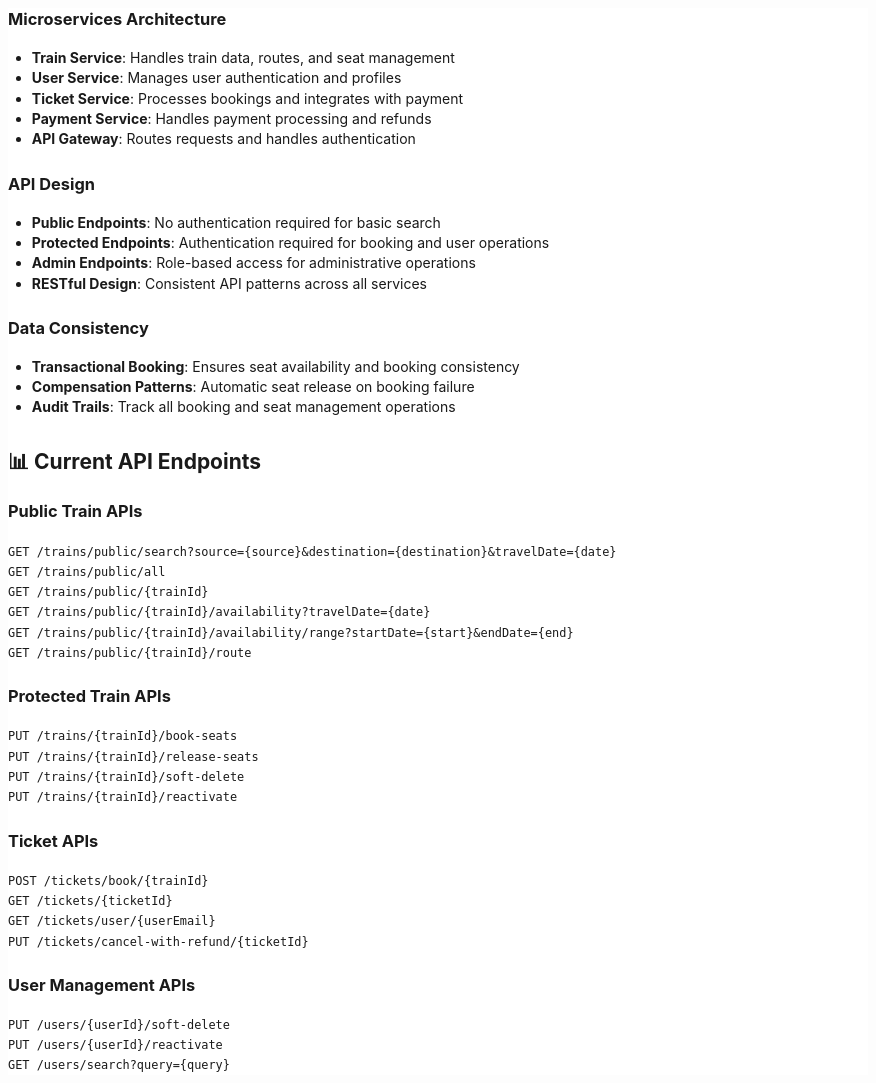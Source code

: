 ### Microservices Architecture
- **Train Service**: Handles train data, routes, and seat management
- **User Service**: Manages user authentication and profiles
- **Ticket Service**: Processes bookings and integrates with payment
- **Payment Service**: Handles payment processing and refunds
- **API Gateway**: Routes requests and handles authentication

### API Design
- **Public Endpoints**: No authentication required for basic search
- **Protected Endpoints**: Authentication required for booking and user operations
- **Admin Endpoints**: Role-based access for administrative operations
- **RESTful Design**: Consistent API patterns across all services

### Data Consistency
- **Transactional Booking**: Ensures seat availability and booking consistency
- **Compensation Patterns**: Automatic seat release on booking failure
- **Audit Trails**: Track all booking and seat management operations

## 📊 Current API Endpoints

### Public Train APIs
```
GET /trains/public/search?source={source}&destination={destination}&travelDate={date}
GET /trains/public/all
GET /trains/public/{trainId}
GET /trains/public/{trainId}/availability?travelDate={date}
GET /trains/public/{trainId}/availability/range?startDate={start}&endDate={end}
GET /trains/public/{trainId}/route
```

### Protected Train APIs
```
PUT /trains/{trainId}/book-seats
PUT /trains/{trainId}/release-seats
PUT /trains/{trainId}/soft-delete
PUT /trains/{trainId}/reactivate
```

### Ticket APIs
```
POST /tickets/book/{trainId}
GET /tickets/{ticketId}
GET /tickets/user/{userEmail}
PUT /tickets/cancel-with-refund/{ticketId}
```

### User Management APIs
```
PUT /users/{userId}/soft-delete
PUT /users/{userId}/reactivate
GET /users/search?query={query}
```

